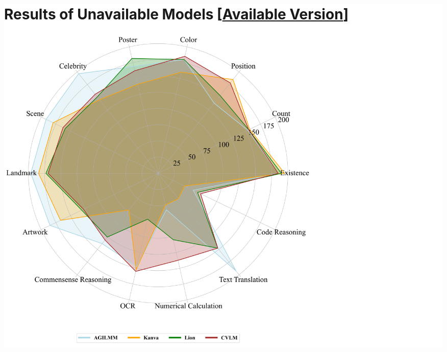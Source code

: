 
# Results of Unavailable Models [[Available Version](https://github.com/BradyFU/Awesome-Multimodal-Large-Language-Models/tree/Evaluation)]

<img src="./images/evaluation_chart_private_1230.png" width="70%" height="70%">
